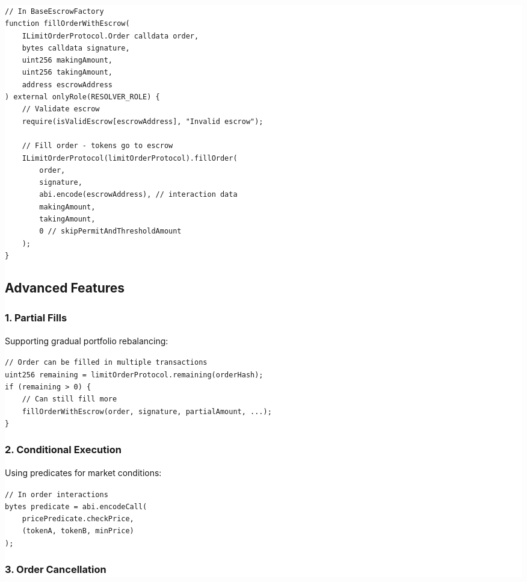 ```solidity
// In BaseEscrowFactory
function fillOrderWithEscrow(
    ILimitOrderProtocol.Order calldata order,
    bytes calldata signature,
    uint256 makingAmount,
    uint256 takingAmount,
    address escrowAddress
) external onlyRole(RESOLVER_ROLE) {
    // Validate escrow
    require(isValidEscrow[escrowAddress], "Invalid escrow");
    
    // Fill order - tokens go to escrow
    ILimitOrderProtocol(limitOrderProtocol).fillOrder(
        order,
        signature,
        abi.encode(escrowAddress), // interaction data
        makingAmount,
        takingAmount,
        0 // skipPermitAndThresholdAmount
    );
}
```

## Advanced Features

### 1. Partial Fills

Supporting gradual portfolio rebalancing:

```solidity
// Order can be filled in multiple transactions
uint256 remaining = limitOrderProtocol.remaining(orderHash);
if (remaining > 0) {
    // Can still fill more
    fillOrderWithEscrow(order, signature, partialAmount, ...);
}
```

### 2. Conditional Execution

Using predicates for market conditions:

```solidity
// In order interactions
bytes predicate = abi.encodeCall(
    pricePredicate.checkPrice,
    (tokenA, tokenB, minPrice)
);
```

### 3. Order Cancellation

